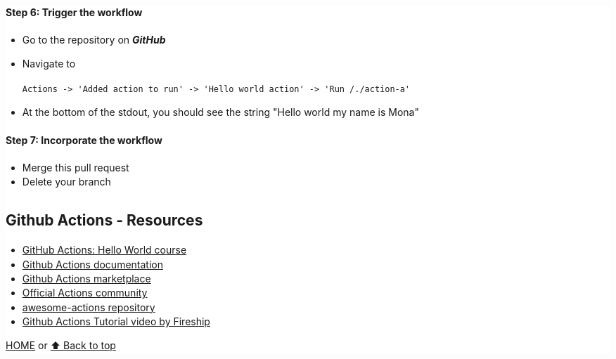 #### Step 6: Trigger the workflow

- Go to the repository on ***GitHub***
- Navigate to

      Actions -> 'Added action to run' -> 'Hello world action' -> 'Run /./action-a'
- At the bottom of the stdout, you should see the string "Hello world my name is Mona"

#### Step 7: Incorporate the workflow

- Merge this pull request
- Delete your branch

## Github Actions - Resources

- [GitHub Actions: Hello World course](https://lab.github.com/githubtraining/github-actions:-hello-world)
- [Github Actions documentation](https://docs.github.com/en/actions/learn-github-actions)
- [Github Actions marketplace](https://github.com/marketplace?type=actions)
- [Official Actions community](https://github.com/actions)
- [awesome-actions repository](https://github.com/sdras/awesome-actions)
- [Github Actions Tutorial video by Fireship](https://youtu.be/eB0nUzAI7M8)

[HOME](https://github.com/Stratis-Dermanoutsos/Full-Stack-2021#full-stack-roadmap-2021) or [⬆ Back to top](#github-actions)
